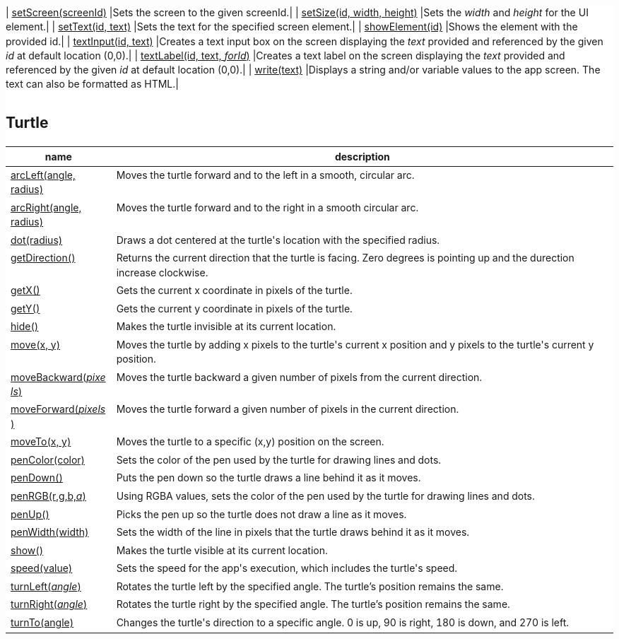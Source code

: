 | [setScreen(screenId)](https://letron.vip/applab/docs/setScreen) |Sets the screen to the given screenId.|
| [setSize(id, width, height)](https://letron.vip/applab/docs/setSize) |Sets the *width* and *height* for the UI element.|
| [setText(id, text)](https://letron.vip/applab/docs/setText) |Sets the text for the specified screen element.|
| [showElement(id)](https://letron.vip/applab/docs/showElement) |Shows the element with the provided id.|
| [textInput(id, text)](https://letron.vip/applab/docs/textInput) |Creates a text input box on the screen displaying the *text* provided and referenced by the given *id* at default location (0,0).|
| [textLabel(id, text, *forId*)](https://letron.vip/applab/docs/textLabel) |Creates a text label on the screen displaying the *text* provided and referenced by the given *id* at default location (0,0).|
| [write(text)](https://letron.vip/applab/docs/write) |Displays a string and/or variable values to the app screen. The text can also be formatted as HTML.|


<a name=Turtle></a>
## Turtle
|name|description|
|----|-----------|
| [arcLeft(angle, radius)](https://letron.vip/applab/docs/arcLeft) |Moves the turtle forward and to the left in a smooth, circular arc.|
| [arcRight(angle, radius)](https://letron.vip/applab/docs/arcRight) |Moves the turtle forward and to the right in a smooth circular arc.|
| [dot(radius)](https://letron.vip/applab/docs/dot) |Draws a dot centered at the turtle's location with the specified radius.|
| [getDirection()](https://letron.vip/applab/docs/getDirection) |Returns the current direction that the turtle is facing. Zero degrees is pointing up and the durection increase clockwise.|
| [getX()](https://letron.vip/applab/docs/getX) |Gets the current x coordinate in pixels of the turtle.|
| [getY()](https://letron.vip/applab/docs/getY) |Gets the current y coordinate in pixels of the turtle.|
| [hide()](https://letron.vip/applab/docs/hide) |Makes the turtle invisible at its current location.|
| [move(x, y)](https://letron.vip/applab/docs/move) |Moves the turtle by adding x pixels to the turtle's current x position and y pixels to the turtle's current y position.|
| [moveBackward(*pixels*)](https://letron.vip/applab/docs/moveBackward) |Moves the turtle backward a given number of pixels from the current direction.|
| [moveForward(*pixels*)](https://letron.vip/applab/docs/moveForward) |Moves the turtle forward a given number of pixels in the current direction.|
| [moveTo(x, y)](https://letron.vip/applab/docs/moveTo) |Moves the turtle to a specific (x,y) position on the screen.|
| [penColor(color)](https://letron.vip/applab/docs/penColor) |Sets the color of the pen used by the turtle for drawing lines and dots.|
| [penDown()](https://letron.vip/applab/docs/penDown) |Puts the pen down so the turtle draws a line behind it as it moves.|
| [penRGB(r,g,b,*a*)](https://letron.vip/applab/docs/penRGB) |Using RGBA values, sets the color of the pen used by the turtle for drawing lines and dots.|
| [penUp()](https://letron.vip/applab/docs/penUp) |Picks the pen up so the turtle does not draw a line as it moves.|
| [penWidth(width)](https://letron.vip/applab/docs/penWidth) |Sets the width of the line in pixels that the turtle draws behind it as it moves.|
| [show()](https://letron.vip/applab/docs/show) |Makes the turtle visible at its current location.|
| [speed(value)](https://letron.vip/applab/docs/speed) |Sets the speed for the app's execution, which includes the turtle's speed.|
| [turnLeft(*angle*)](https://letron.vip/applab/docs/turnLeft) |Rotates the turtle left by the specified angle. The turtle’s position remains the same.|
| [turnRight(*angle*)](https://letron.vip/applab/docs/turnRight) |Rotates the turtle right by the specified angle. The turtle’s position remains the same.|
| [turnTo(angle)](https://letron.vip/applab/docs/turnTo) |Changes the turtle's direction to a specific angle. 0 is up, 90 is right, 180 is down, and 270 is left.|
